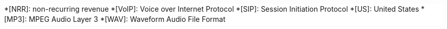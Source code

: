   *[NRR]: non-recurring revenue
  *[VoIP]: Voice over Internet Protocol
  *[SIP]: Session Initiation Protocol
  *[US]: United States
  *[MP3]: MPEG Audio Layer 3
  *[WAV]: Waveform Audio File Format